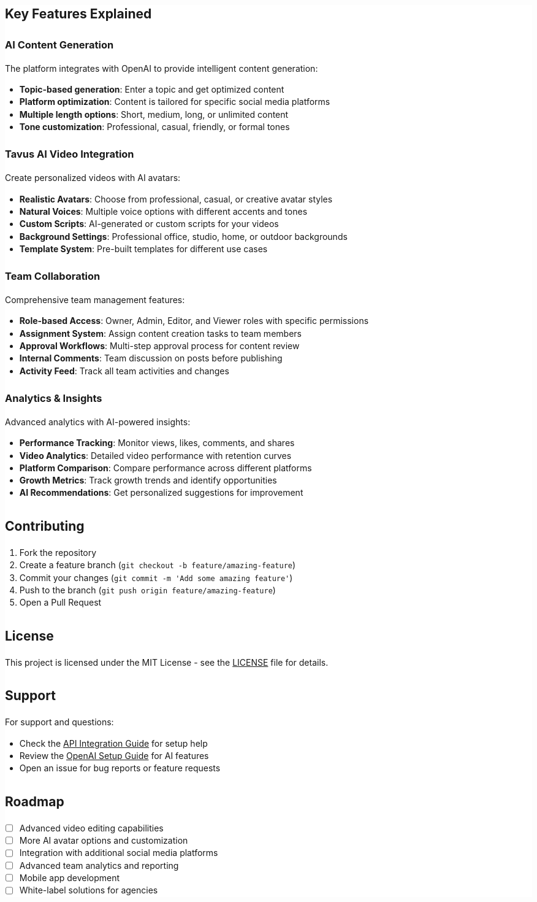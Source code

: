 
## Key Features Explained

### AI Content Generation
The platform integrates with OpenAI to provide intelligent content generation:
- **Topic-based generation**: Enter a topic and get optimized content
- **Platform optimization**: Content is tailored for specific social media platforms
- **Multiple length options**: Short, medium, long, or unlimited content
- **Tone customization**: Professional, casual, friendly, or formal tones

### Tavus AI Video Integration
Create personalized videos with AI avatars:
- **Realistic Avatars**: Choose from professional, casual, or creative avatar styles
- **Natural Voices**: Multiple voice options with different accents and tones
- **Custom Scripts**: AI-generated or custom scripts for your videos
- **Background Settings**: Professional office, studio, home, or outdoor backgrounds
- **Template System**: Pre-built templates for different use cases

### Team Collaboration
Comprehensive team management features:
- **Role-based Access**: Owner, Admin, Editor, and Viewer roles with specific permissions
- **Assignment System**: Assign content creation tasks to team members
- **Approval Workflows**: Multi-step approval process for content review
- **Internal Comments**: Team discussion on posts before publishing
- **Activity Feed**: Track all team activities and changes

### Analytics & Insights
Advanced analytics with AI-powered insights:
- **Performance Tracking**: Monitor views, likes, comments, and shares
- **Video Analytics**: Detailed video performance with retention curves
- **Platform Comparison**: Compare performance across different platforms
- **Growth Metrics**: Track growth trends and identify opportunities
- **AI Recommendations**: Get personalized suggestions for improvement

## Contributing

1. Fork the repository
2. Create a feature branch (`git checkout -b feature/amazing-feature`)
3. Commit your changes (`git commit -m 'Add some amazing feature'`)
4. Push to the branch (`git push origin feature/amazing-feature`)
5. Open a Pull Request

## License

This project is licensed under the MIT License - see the [LICENSE](LICENSE) file for details.

## Support

For support and questions:
- Check the [API Integration Guide](API_INTEGRATION_GUIDE.md) for setup help
- Review the [OpenAI Setup Guide](OPENAI_SETUP_GUIDE.md) for AI features
- Open an issue for bug reports or feature requests

## Roadmap

- [ ] Advanced video editing capabilities
- [ ] More AI avatar options and customization
- [ ] Integration with additional social media platforms
- [ ] Advanced team analytics and reporting
- [ ] Mobile app development
- [ ] White-label solutions for agencies